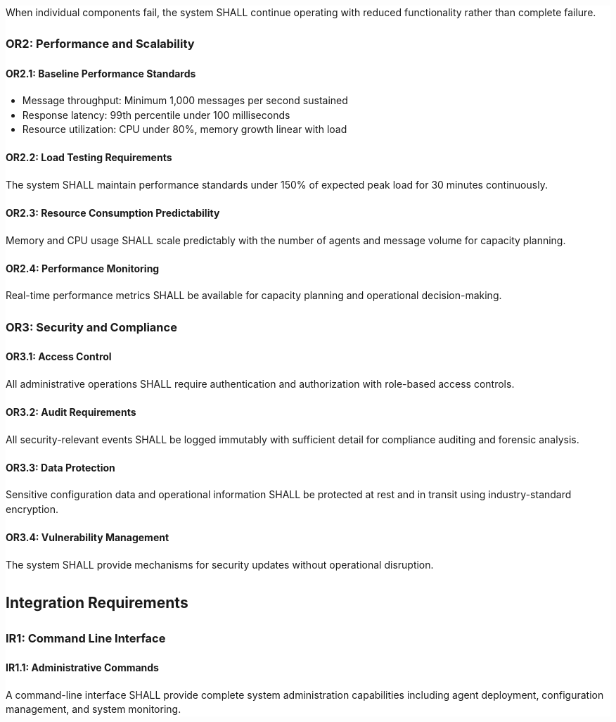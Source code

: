 When individual components fail, the system SHALL continue operating with reduced functionality rather than complete failure.

### OR2: Performance and Scalability

#### OR2.1: Baseline Performance Standards

- Message throughput: Minimum 1,000 messages per second sustained
- Response latency: 99th percentile under 100 milliseconds
- Resource utilization: CPU under 80%, memory growth linear with load

#### OR2.2: Load Testing Requirements

The system SHALL maintain performance standards under 150% of expected peak load for 30 minutes continuously.

#### OR2.3: Resource Consumption Predictability

Memory and CPU usage SHALL scale predictably with the number of agents and message volume for capacity planning.

#### OR2.4: Performance Monitoring

Real-time performance metrics SHALL be available for capacity planning and operational decision-making.

### OR3: Security and Compliance

#### OR3.1: Access Control

All administrative operations SHALL require authentication and authorization with role-based access controls.

#### OR3.2: Audit Requirements

All security-relevant events SHALL be logged immutably with sufficient detail for compliance auditing and forensic analysis.

#### OR3.3: Data Protection

Sensitive configuration data and operational information SHALL be protected at rest and in transit using industry-standard encryption.

#### OR3.4: Vulnerability Management

The system SHALL provide mechanisms for security updates without operational disruption.

## Integration Requirements

### IR1: Command Line Interface

#### IR1.1: Administrative Commands

A command-line interface SHALL provide complete system administration capabilities including agent deployment, configuration management, and system monitoring.
